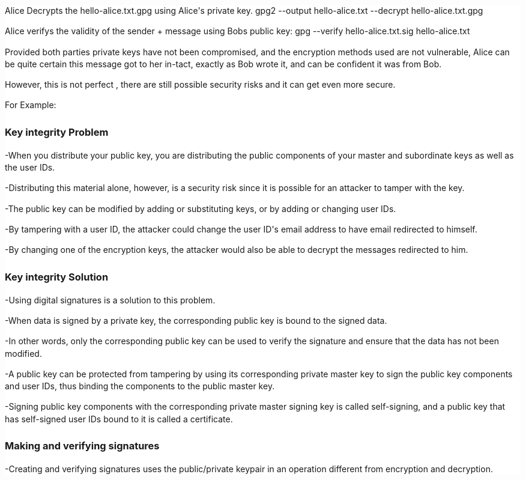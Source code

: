Alice Decrypts the hello-alice.txt.gpg using Alice's private key.
gpg2 --output hello-alice.txt --decrypt hello-alice.txt.gpg

Alice verifys the validity of the sender + message using Bobs public key:
gpg --verify hello-alice.txt.sig hello-alice.txt

Provided both parties private keys have not been compromised,
and the encryption methods used are not vulnerable,
Alice can be quite certain this message got to her in-tact,
exactly as Bob wrote it, and can be confident it was from Bob.

However, this is not perfect , there are still possible security risks and it can get even more secure.

For Example:

### Key integrity Problem ###

-When you distribute your public key, you are 
distributing the public components of your master
and subordinate keys as well as the user IDs.

-Distributing this material alone, however, 
is a security risk since it is possible for
an attacker to tamper with the key.

-The public key can be modified by adding
or substituting keys, or by adding or changing user IDs.

-By tampering with a user ID, the attacker 
could change the user ID's email address
to have email redirected to himself.

-By changing one of the encryption keys, the attacker would also
be able to decrypt the messages redirected to him.

### Key integrity Solution ###

-Using digital signatures is a solution to this problem.

-When data is signed by a private key, the corresponding
public key is bound to the signed data.

-In other words, only the corresponding public key can be
used to verify the signature and ensure that the data has not been modified.

-A public key can be protected from tampering by using its
corresponding private master key to sign the public key components and user IDs,
thus binding the components to the public master key.

-Signing public key components with the corresponding private
master signing key is called self-signing, and a public key that
has self-signed user IDs bound to it is called a certificate.

### Making and verifying signatures ###

-Creating and verifying signatures uses the public/private keypair in an operation different
from encryption and decryption.
